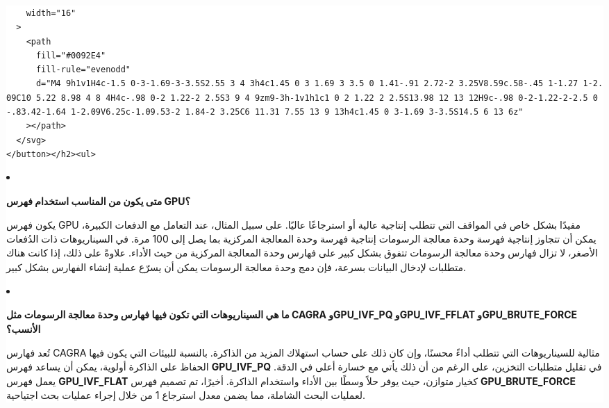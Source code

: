         width="16"
      >
        <path
          fill="#0092E4"
          fill-rule="evenodd"
          d="M4 9h1v1H4c-1.5 0-3-1.69-3-3.5S2.55 3 4 3h4c1.45 0 3 1.69 3 3.5 0 1.41-.91 2.72-2 3.25V8.59c.58-.45 1-1.27 1-2.09C10 5.22 8.98 4 8 4H4c-.98 0-2 1.22-2 2.5S3 9 4 9zm9-3h-1v1h1c1 0 2 1.22 2 2.5S13.98 12 13 12H9c-.98 0-2-1.22-2-2.5 0-.83.42-1.64 1-2.09V6.25c-1.09.53-2 1.84-2 3.25C6 11.31 7.55 13 9 13h4c1.45 0 3-1.69 3-3.5S14.5 6 13 6z"
        ></path>
      </svg>
    </button></h2><ul>
<li><p><strong>متى يكون من المناسب استخدام فهرس GPU؟</strong></p>
<p>يكون فهرس GPU مفيدًا بشكل خاص في المواقف التي تتطلب إنتاجية عالية أو استرجاعًا عاليًا. على سبيل المثال، عند التعامل مع الدفعات الكبيرة، يمكن أن تتجاوز إنتاجية فهرسة وحدة معالجة الرسومات إنتاجية فهرسة وحدة المعالجة المركزية بما يصل إلى 100 مرة. في السيناريوهات ذات الدُفعات الأصغر، لا تزال فهارس وحدة معالجة الرسومات تتفوق بشكل كبير على فهارس وحدة المعالجة المركزية من حيث الأداء. علاوةً على ذلك، إذا كانت هناك متطلبات لإدخال البيانات بسرعة، فإن دمج وحدة معالجة الرسومات يمكن أن يسرّع عملية إنشاء الفهارس بشكل كبير.</p></li>
<li><p><strong>ما هي السيناريوهات التي تكون فيها فهارس وحدة معالجة الرسومات مثل CAGRA وGPU_IVF_PQ وGPU_IVF_FFLAT وGPU_BRUTE_FORCE الأنسب؟</strong></p>
<p>تُعد فهارس CAGRA مثالية للسيناريوهات التي تتطلب أداءً محسنًا، وإن كان ذلك على حساب استهلاك المزيد من الذاكرة. بالنسبة للبيئات التي يكون فيها الحفاظ على الذاكرة أولوية، يمكن أن يساعد فهرس <strong>GPU_IVF_PQ</strong> في تقليل متطلبات التخزين، على الرغم من أن ذلك يأتي مع خسارة أعلى في الدقة. يعمل فهرس <strong>GPU_IVF_FLAT</strong> كخيار متوازن، حيث يوفر حلاً وسطًا بين الأداء واستخدام الذاكرة. أخيرًا، تم تصميم فهرس <strong>GPU_BRUTE_FORCE</strong> لعمليات البحث الشاملة، مما يضمن معدل استرجاع 1 من خلال إجراء عمليات بحث اجتياحية.</p></li>
</ul>
